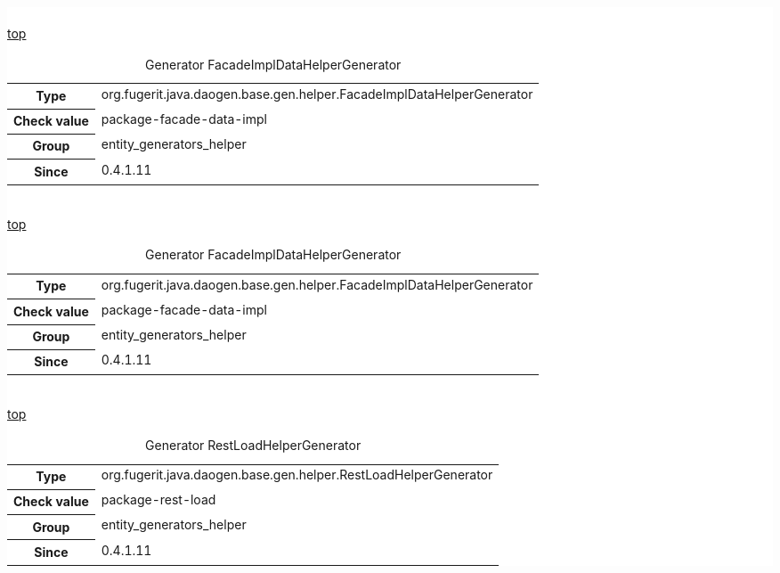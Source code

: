 <br/><a href="#top">top</a><br/>

<table>
	<caption>Generator <a name="FacadeImplDataHelperGenerator">FacadeImplDataHelperGenerator</a></caption>
	<tr>
		<th>Type</th>
		<td>org.fugerit.java.daogen.base.gen.helper.FacadeImplDataHelperGenerator</td>
	</tr>
	<tr>
		<th>Check value</th>
		<td>package-facade-data-impl</td>
	</tr>	
	<tr>
		<th>Group</th>
		<td>entity_generators_helper</td>
	</tr>
	<tr>
		<th>Since</th>
		<td>0.4.1.11</td>
	</tr>
</table>

<br/><a href="#top">top</a><br/>

<table>
	<caption>Generator <a name="FacadeImplDataHelperGenerator">FacadeImplDataHelperGenerator</a></caption>
	<tr>
		<th>Type</th>
		<td>org.fugerit.java.daogen.base.gen.helper.FacadeImplDataHelperGenerator</td>
	</tr>
	<tr>
		<th>Check value</th>
		<td>package-facade-data-impl</td>
	</tr>	
	<tr>
		<th>Group</th>
		<td>entity_generators_helper</td>
	</tr>
	<tr>
		<th>Since</th>
		<td>0.4.1.11</td>
	</tr>
</table>

<br/><a href="#top">top</a><br/>

<table>
	<caption>Generator <a name="RestLoadHelperGenerator">RestLoadHelperGenerator</a></caption>
	<tr>
		<th>Type</th>
		<td>org.fugerit.java.daogen.base.gen.helper.RestLoadHelperGenerator</td>
	</tr>
	<tr>
		<th>Check value</th>
		<td>package-rest-load</td>
	</tr>	
	<tr>
		<th>Group</th>
		<td>entity_generators_helper</td>
	</tr>
	<tr>
		<th>Since</th>
		<td>0.4.1.11</td>
	</tr>